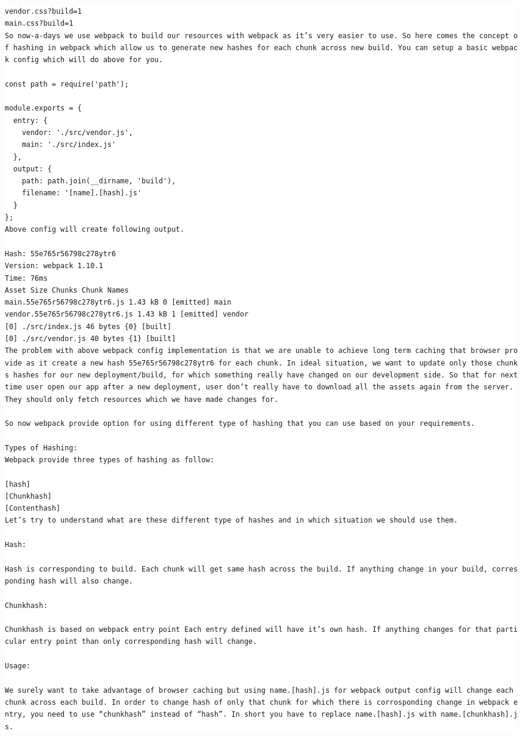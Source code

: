 ```
vendor.css?build=1
main.css?build=1
So now-a-days we use webpack to build our resources with webpack as it’s very easier to use. So here comes the concept of hashing in webpack which allow us to generate new hashes for each chunk across new build. You can setup a basic webpack config which will do above for you.

const path = require('path');

module.exports = {
  entry: {
    vendor: './src/vendor.js',
    main: './src/index.js'
  },
  output: {
    path: path.join(__dirname, 'build'),
    filename: '[name].[hash].js'
  }
};
Above config will create following output.

Hash: 55e765r56798c278ytr6
Version: webpack 1.10.1
Time: 76ms
Asset Size Chunks Chunk Names
main.55e765r56798c278ytr6.js 1.43 kB 0 [emitted] main
vendor.55e765r56798c278ytr6.js 1.43 kB 1 [emitted] vendor
[0] ./src/index.js 46 bytes {0} [built]
[0] ./src/vendor.js 40 bytes {1} [built]
The problem with above webpack config implementation is that we are unable to achieve long term caching that browser provide as it create a new hash 55e765r56798c278ytr6 for each chunk. In ideal situation, we want to update only those chunks hashes for our new deployment/build, for which something really have changed on our development side. So that for next time user open our app after a new deployment, user don’t really have to download all the assets again from the server. They should only fetch resources which we have made changes for.

So now webpack provide option for using different type of hashing that you can use based on your requirements.

Types of Hashing:
Webpack provide three types of hashing as follow:

[hash]
[Chunkhash]
[Contenthash]
Let’s try to understand what are these different type of hashes and in which situation we should use them.

Hash:

Hash is corresponding to build. Each chunk will get same hash across the build. If anything change in your build, corresponding hash will also change.

Chunkhash:

Chunkhash is based on webpack entry point Each entry defined will have it’s own hash. If anything changes for that particular entry point than only corresponding hash will change.

Usage:

We surely want to take advantage of browser caching but using name.[hash].js for webpack output config will change each chunk across each build. In order to change hash of only that chunk for which there is corrosponding change in webpack entry, you need to use “chunkhash” instead of “hash”. In short you have to replace name.[hash].js with name.[chunkhash].js.
```